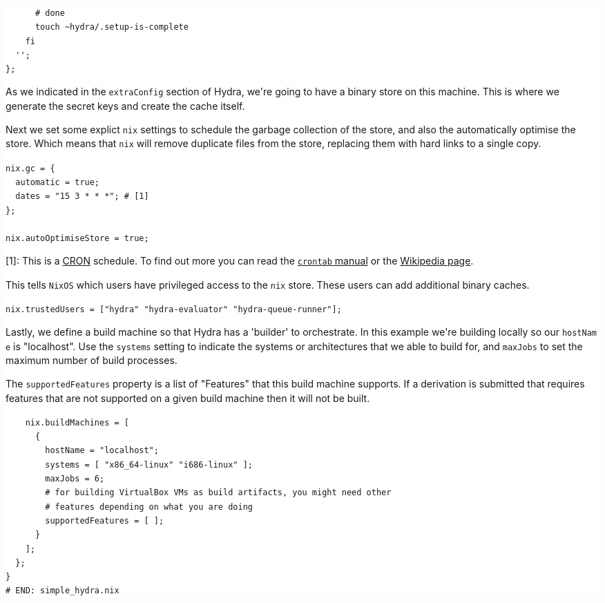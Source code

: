           # done
          touch ~hydra/.setup-is-complete
        fi
      '';
    };

As we indicated in the `extraConfig` section of Hydra, we're going to have a binary store on this
machine. This is where we generate the secret keys and create the cache itself.

Next we set some explict `nix` settings to schedule the garbage collection of the store, and also
the automatically optimise the store. Which means that `nix` will remove duplicate files from the
store, replacing them with hard links to a single copy.

    nix.gc = {
      automatic = true;
      dates = "15 3 * * *"; # [1]
    };
    
    nix.autoOptimiseStore = true;

\[1\]: This is a [CRON](https://crontab.guru/#15_3_*_*_*) schedule. To find out more you can read the [`crontab` manual](http://man7.org/linux/man-pages/man5/crontab.5.html) or the [Wikipedia page](https://en.wikipedia.org/wiki/Cron).

This tells `NixOS` which users have privileged access to the `nix` store. These users can add
additional binary caches.

    nix.trustedUsers = ["hydra" "hydra-evaluator" "hydra-queue-runner"];

Lastly, we define a build machine so that Hydra has a 'builder' to orchestrate. In this example
we're building locally so our `hostName` is "localhost". Use the `systems` setting to indicate the
systems or architectures that we able to build for, and `maxJobs` to set the maximum number of build
processes.

The `supportedFeatures` property is a list of "Features" that this build machine supports. If a
derivation is submitted that requires features that are not supported on a given build machine then
it will not be built. 

        nix.buildMachines = [
          {
            hostName = "localhost";
            systems = [ "x86_64-linux" "i686-linux" ];
            maxJobs = 6;
            # for building VirtualBox VMs as build artifacts, you might need other 
            # features depending on what you are doing
            supportedFeatures = [ ];
          }
        ];
      };
    }
    # END: simple_hydra.nix

